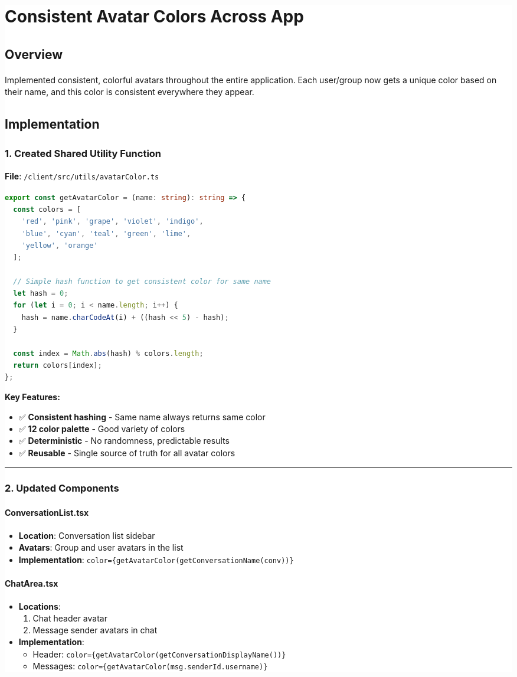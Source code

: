 # Consistent Avatar Colors Across App

## Overview
Implemented consistent, colorful avatars throughout the entire application. Each user/group now gets a unique color based on their name, and this color is consistent everywhere they appear.

## Implementation

### 1. Created Shared Utility Function
**File**: `/client/src/utils/avatarColor.ts`

```typescript
export const getAvatarColor = (name: string): string => {
  const colors = [
    'red', 'pink', 'grape', 'violet', 'indigo', 
    'blue', 'cyan', 'teal', 'green', 'lime', 
    'yellow', 'orange'
  ];
  
  // Simple hash function to get consistent color for same name
  let hash = 0;
  for (let i = 0; i < name.length; i++) {
    hash = name.charCodeAt(i) + ((hash << 5) - hash);
  }
  
  const index = Math.abs(hash) % colors.length;
  return colors[index];
};
```

**Key Features:**
- ✅ **Consistent hashing** - Same name always returns same color
- ✅ **12 color palette** - Good variety of colors
- ✅ **Deterministic** - No randomness, predictable results
- ✅ **Reusable** - Single source of truth for all avatar colors

---

### 2. Updated Components

#### ConversationList.tsx
- **Location**: Conversation list sidebar
- **Avatars**: Group and user avatars in the list
- **Implementation**: `color={getAvatarColor(getConversationName(conv))}`

#### ChatArea.tsx
- **Locations**: 
  1. Chat header avatar
  2. Message sender avatars in chat
- **Implementation**:
  - Header: `color={getAvatarColor(getConversationDisplayName())}`
  - Messages: `color={getAvatarColor(msg.senderId.username)}`
